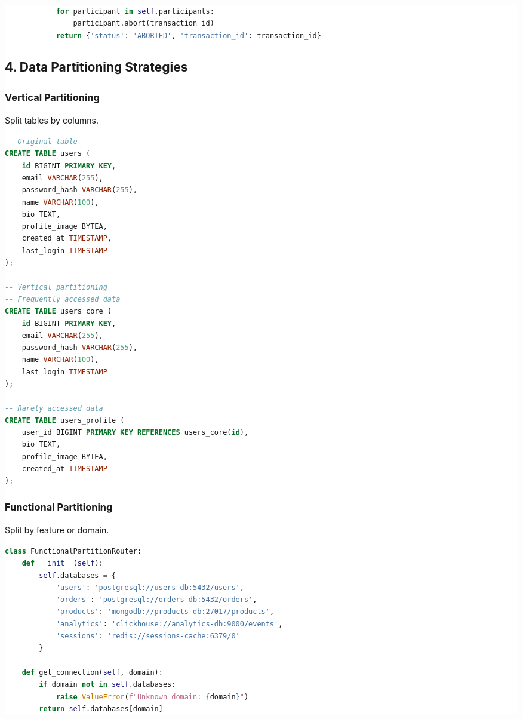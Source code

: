 ```python
            for participant in self.participants:
                participant.abort(transaction_id)
            return {'status': 'ABORTED', 'transaction_id': transaction_id}
```

## 4. Data Partitioning Strategies

### Vertical Partitioning

Split tables by columns.

```sql
-- Original table
CREATE TABLE users (
    id BIGINT PRIMARY KEY,
    email VARCHAR(255),
    password_hash VARCHAR(255),
    name VARCHAR(100),
    bio TEXT,
    profile_image BYTEA,
    created_at TIMESTAMP,
    last_login TIMESTAMP
);

-- Vertical partitioning
-- Frequently accessed data
CREATE TABLE users_core (
    id BIGINT PRIMARY KEY,
    email VARCHAR(255),
    password_hash VARCHAR(255),
    name VARCHAR(100),
    last_login TIMESTAMP
);

-- Rarely accessed data
CREATE TABLE users_profile (
    user_id BIGINT PRIMARY KEY REFERENCES users_core(id),
    bio TEXT,
    profile_image BYTEA,
    created_at TIMESTAMP
);
```

### Functional Partitioning

Split by feature or domain.

```python
class FunctionalPartitionRouter:
    def __init__(self):
        self.databases = {
            'users': 'postgresql://users-db:5432/users',
            'orders': 'postgresql://orders-db:5432/orders',
            'products': 'mongodb://products-db:27017/products',
            'analytics': 'clickhouse://analytics-db:9000/events',
            'sessions': 'redis://sessions-cache:6379/0'
        }
    
    def get_connection(self, domain):
        if domain not in self.databases:
            raise ValueError(f"Unknown domain: {domain}")
        return self.databases[domain]
```
